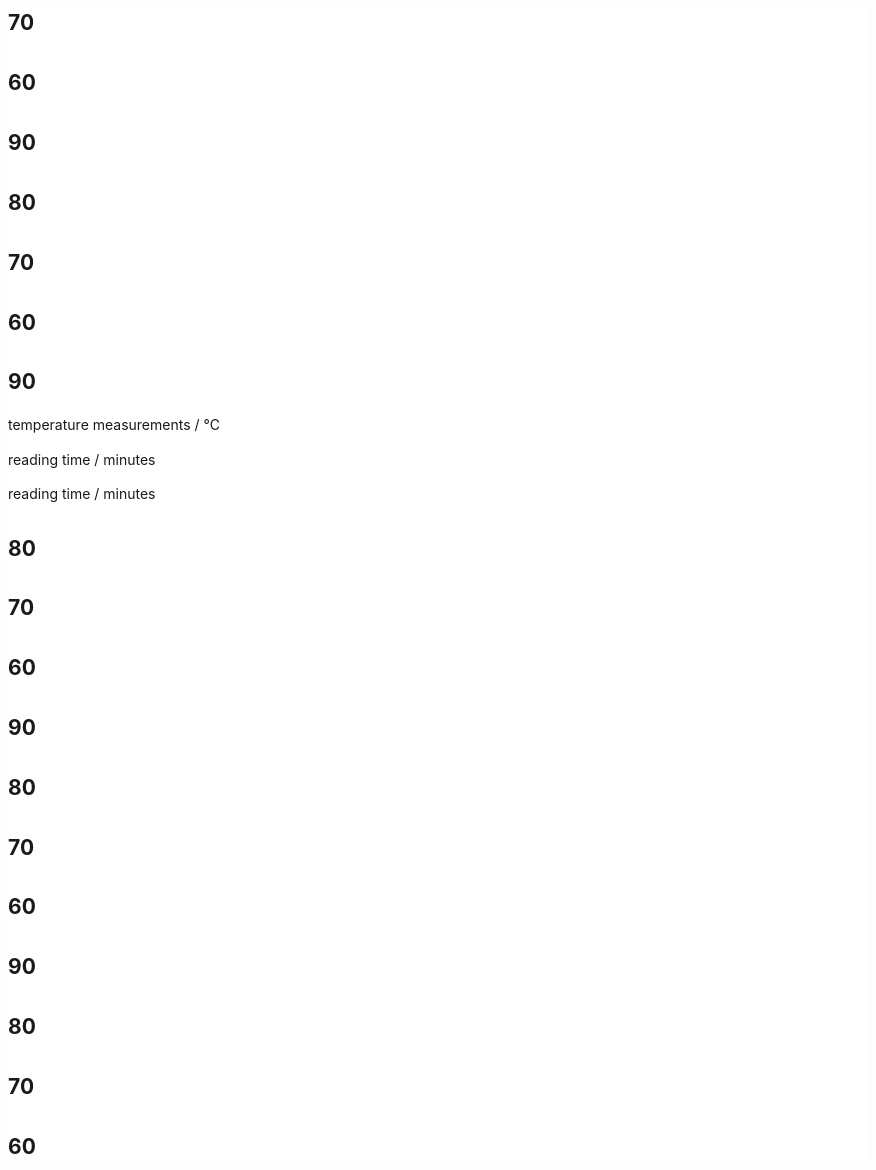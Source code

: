 ## 70 

## 60 

## 90 

## 80 

## 70 

## 60 

## 90 

 temperature measurements / °C 

 reading time / minutes 

 reading time / minutes 

## 80 

## 70 

## 60 

## 90 

## 80 

## 70 

## 60 

## 90 

## 80 

## 70 

## 60 
